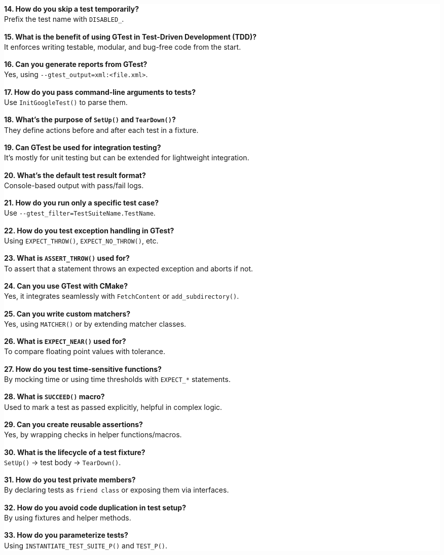 **14. How do you skip a test temporarily?**  
Prefix the test name with `DISABLED_`.

**15. What is the benefit of using GTest in Test-Driven Development (TDD)?**  
It enforces writing testable, modular, and bug-free code from the start.

**16. Can you generate reports from GTest?**  
Yes, using `--gtest_output=xml:<file.xml>`.

**17. How do you pass command-line arguments to tests?**  
Use `InitGoogleTest()` to parse them.

**18. What’s the purpose of `SetUp()` and `TearDown()`?**  
They define actions before and after each test in a fixture.

**19. Can GTest be used for integration testing?**  
It’s mostly for unit testing but can be extended for lightweight integration.

**20. What’s the default test result format?**  
Console-based output with pass/fail logs.

**21. How do you run only a specific test case?**  
Use `--gtest_filter=TestSuiteName.TestName`.

**22. How do you test exception handling in GTest?**  
Using `EXPECT_THROW()`, `EXPECT_NO_THROW()`, etc.

**23. What is `ASSERT_THROW()` used for?**  
To assert that a statement throws an expected exception and aborts if not.

**24. Can you use GTest with CMake?**  
Yes, it integrates seamlessly with `FetchContent` or `add_subdirectory()`.

**25. Can you write custom matchers?**  
Yes, using `MATCHER()` or by extending matcher classes.

**26. What is `EXPECT_NEAR()` used for?**  
To compare floating point values with tolerance.

**27. How do you test time-sensitive functions?**  
By mocking time or using time thresholds with `EXPECT_*` statements.

**28. What is `SUCCEED()` macro?**  
Used to mark a test as passed explicitly, helpful in complex logic.

**29. Can you create reusable assertions?**  
Yes, by wrapping checks in helper functions/macros.

**30. What is the lifecycle of a test fixture?**  
`SetUp()` → test body → `TearDown()`.

**31. How do you test private members?**  
By declaring tests as `friend class` or exposing them via interfaces.

**32. How do you avoid code duplication in test setup?**  
By using fixtures and helper methods.

**33. How do you parameterize tests?**  
Using `INSTANTIATE_TEST_SUITE_P()` and `TEST_P()`.
